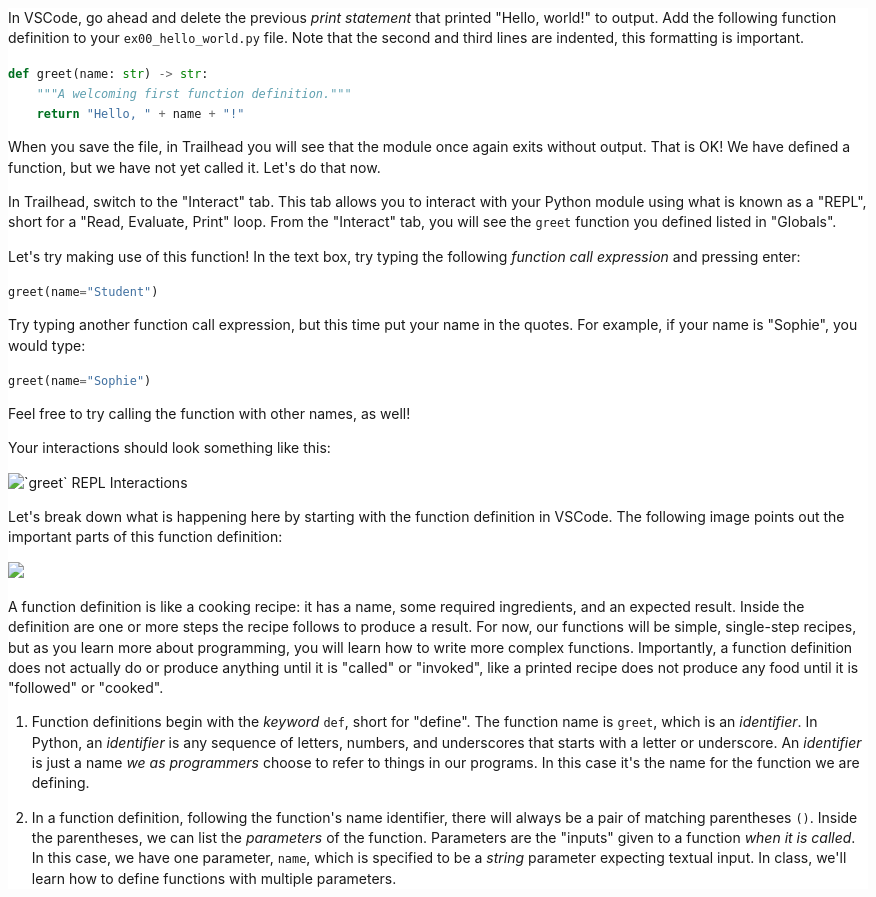 In VSCode, go ahead and delete the previous _print statement_ that printed "Hello, world!" to output. Add the following function definition to your `ex00_hello_world.py` file. Note that the second and third lines are indented, this formatting is important.

```python
def greet(name: str) -> str:
    """A welcoming first function definition."""
    return "Hello, " + name + "!"
```

When you save the file, in Trailhead you will see that the module once again exits without output. That is OK! We have defined a function, but we have not yet called it. Let's do that now.

In Trailhead, switch to the "Interact" tab. This tab allows you to interact with your Python module using what is known as a "REPL", short for a "Read, Evaluate, Print" loop. From the "Interact" tab, you will see the `greet` function you defined listed in "Globals".

Let's try making use of this function! In the text box, try typing the following _function call expression_ and pressing enter:

```python
greet(name="Student")
```

Try typing another function call expression, but this time put your name in the quotes. For example, if your name is "Sophie", you would type:

```python
greet(name="Sophie")
```

Feel free to try calling the function with other names, as well!

Your interactions should look something like this:

<img class="img-fluid" src="/static/exercises/ex00/repl-greet.png" alt="`greet` REPL Interactions">



Let's break down what is happening here by starting with the function definition in VSCode. The following image points out the important parts of this function definition:

<img class="img-fluid" src="/static/exercises/ex00/function-syntax.png">

A function definition is like a cooking recipe: it has a name, some required ingredients, and an expected result. Inside the definition are one or more steps the recipe follows to produce a result. For now, our functions will be simple, single-step recipes, but as you learn more about programming, you will learn how to write more complex functions. Importantly, a function definition does not actually do or produce anything until it is "called" or "invoked", like a printed recipe does not produce any food until it is "followed" or "cooked".

1. Function definitions begin with the _keyword_ `def`, short for "define". The function name is `greet`, which is an _identifier_. In Python, an _identifier_ is any sequence of letters, numbers, and underscores that starts with a letter or underscore. An _identifier_ is just a name _we as programmers_ choose to refer to things in our programs. In this case it's the name for the function we are defining.

2. In a function definition, following the function's name identifier, there will always be a pair of matching parentheses `()`. Inside the parentheses, we can list the _parameters_ of the function. Parameters are the "inputs" given to a function _when it is called_. In this case, we have one parameter, `name`, which is specified to be a _string_ parameter expecting textual input. In class, we'll learn how to define functions with multiple parameters.
